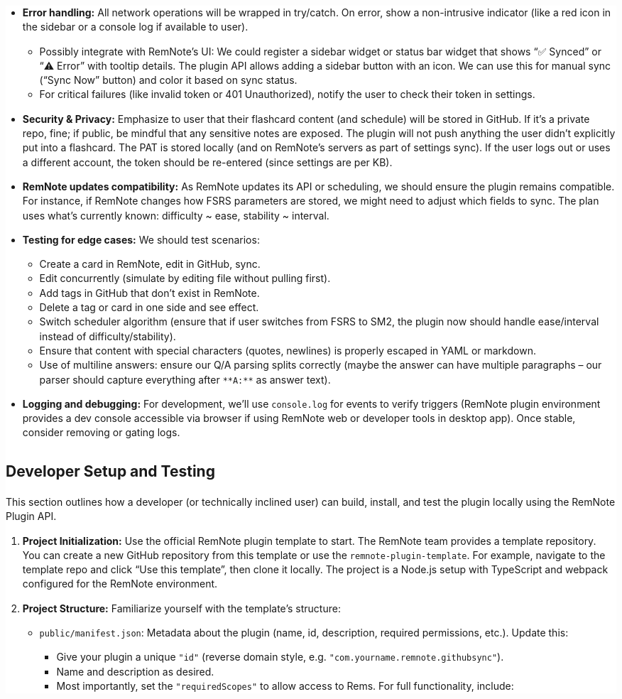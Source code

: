 * **Error handling:** All network operations will be wrapped in try/catch. On error, show a non-intrusive indicator (like a red icon in the sidebar or a console log if available to user).

  * Possibly integrate with RemNote’s UI: We could register a sidebar widget or status bar widget that shows “✅ Synced” or “⚠️ Error” with tooltip details. The plugin API allows adding a sidebar button with an icon. We can use this for manual sync (“Sync Now” button) and color it based on sync status.
  * For critical failures (like invalid token or 401 Unauthorized), notify the user to check their token in settings.

* **Security & Privacy:** Emphasize to user that their flashcard content (and schedule) will be stored in GitHub. If it’s a private repo, fine; if public, be mindful that any sensitive notes are exposed. The plugin will not push anything the user didn’t explicitly put into a flashcard. The PAT is stored locally (and on RemNote’s servers as part of settings sync). If the user logs out or uses a different account, the token should be re-entered (since settings are per KB).

* **RemNote updates compatibility:** As RemNote updates its API or scheduling, we should ensure the plugin remains compatible. For instance, if RemNote changes how FSRS parameters are stored, we might need to adjust which fields to sync. The plan uses what’s currently known: difficulty \~ ease, stability \~ interval.

* **Testing for edge cases:** We should test scenarios:

  * Create a card in RemNote, edit in GitHub, sync.
  * Edit concurrently (simulate by editing file without pulling first).
  * Add tags in GitHub that don’t exist in RemNote.
  * Delete a tag or card in one side and see effect.
  * Switch scheduler algorithm (ensure that if user switches from FSRS to SM2, the plugin now should handle ease/interval instead of difficulty/stability).
  * Ensure that content with special characters (quotes, newlines) is properly escaped in YAML or markdown.
  * Use of multiline answers: ensure our Q/A parsing splits correctly (maybe the answer can have multiple paragraphs – our parser should capture everything after `**A:**` as answer text).

* **Logging and debugging:** For development, we’ll use `console.log` for events to verify triggers (RemNote plugin environment provides a dev console accessible via browser if using RemNote web or developer tools in desktop app). Once stable, consider removing or gating logs.

## Developer Setup and Testing

This section outlines how a developer (or technically inclined user) can build, install, and test the plugin locally using the RemNote Plugin API.

1. **Project Initialization:** Use the official RemNote plugin template to start. The RemNote team provides a template repository. You can create a new GitHub repository from this template or use the `remnote-plugin-template`. For example, navigate to the template repo and click “Use this template”, then clone it locally. The project is a Node.js setup with TypeScript and webpack configured for the RemNote environment.

2. **Project Structure:** Familiarize yourself with the template’s structure:

   * `public/manifest.json`: Metadata about the plugin (name, id, description, required permissions, etc.). Update this:

     * Give your plugin a unique `"id"` (reverse domain style, e.g. `"com.yourname.remnote.githubsync"`).
     * Name and description as desired.
     * Most importantly, set the `"requiredScopes"` to allow access to Rems. For full functionality, include:
